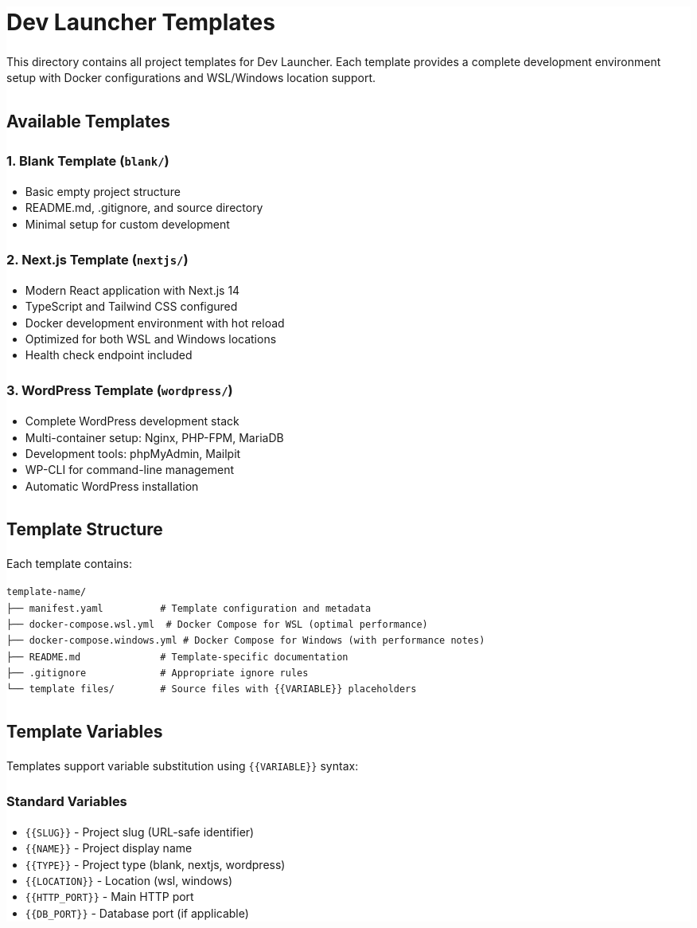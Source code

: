 # Dev Launcher Templates

This directory contains all project templates for Dev Launcher. Each template provides a complete development environment setup with Docker configurations and WSL/Windows location support.

## Available Templates

### 1. Blank Template (`blank/`)
- Basic empty project structure
- README.md, .gitignore, and source directory
- Minimal setup for custom development

### 2. Next.js Template (`nextjs/`)
- Modern React application with Next.js 14
- TypeScript and Tailwind CSS configured
- Docker development environment with hot reload
- Optimized for both WSL and Windows locations
- Health check endpoint included

### 3. WordPress Template (`wordpress/`)
- Complete WordPress development stack
- Multi-container setup: Nginx, PHP-FPM, MariaDB
- Development tools: phpMyAdmin, Mailpit
- WP-CLI for command-line management
- Automatic WordPress installation

## Template Structure

Each template contains:

```
template-name/
├── manifest.yaml          # Template configuration and metadata
├── docker-compose.wsl.yml  # Docker Compose for WSL (optimal performance)
├── docker-compose.windows.yml # Docker Compose for Windows (with performance notes)
├── README.md              # Template-specific documentation
├── .gitignore             # Appropriate ignore rules
└── template files/        # Source files with {{VARIABLE}} placeholders
```

## Template Variables

Templates support variable substitution using `{{VARIABLE}}` syntax:

### Standard Variables
- `{{SLUG}}` - Project slug (URL-safe identifier)
- `{{NAME}}` - Project display name
- `{{TYPE}}` - Project type (blank, nextjs, wordpress)
- `{{LOCATION}}` - Location (wsl, windows)
- `{{HTTP_PORT}}` - Main HTTP port
- `{{DB_PORT}}` - Database port (if applicable)

